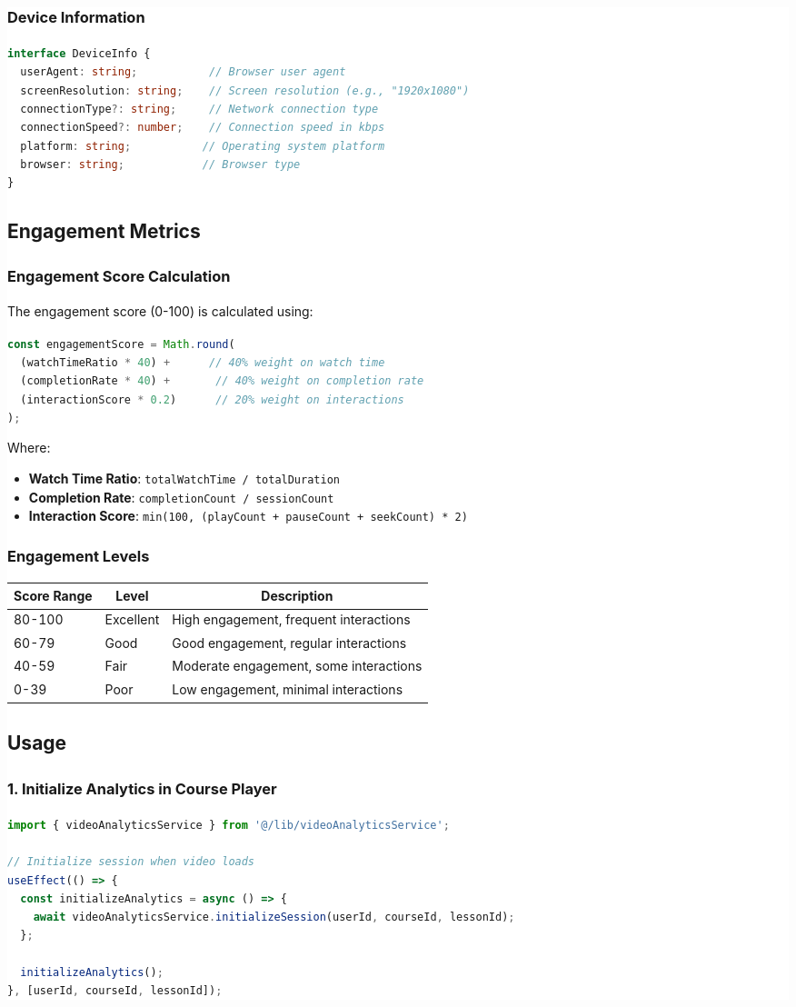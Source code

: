 ### Device Information

```typescript
interface DeviceInfo {
  userAgent: string;           // Browser user agent
  screenResolution: string;    // Screen resolution (e.g., "1920x1080")
  connectionType?: string;     // Network connection type
  connectionSpeed?: number;    // Connection speed in kbps
  platform: string;           // Operating system platform
  browser: string;            // Browser type
}
```

## Engagement Metrics

### Engagement Score Calculation

The engagement score (0-100) is calculated using:

```javascript
const engagementScore = Math.round(
  (watchTimeRatio * 40) +      // 40% weight on watch time
  (completionRate * 40) +       // 40% weight on completion rate
  (interactionScore * 0.2)      // 20% weight on interactions
);
```

Where:
- **Watch Time Ratio**: `totalWatchTime / totalDuration`
- **Completion Rate**: `completionCount / sessionCount`
- **Interaction Score**: `min(100, (playCount + pauseCount + seekCount) * 2)`

### Engagement Levels

| Score Range | Level | Description |
|-------------|-------|-------------|
| 80-100 | Excellent | High engagement, frequent interactions |
| 60-79 | Good | Good engagement, regular interactions |
| 40-59 | Fair | Moderate engagement, some interactions |
| 0-39 | Poor | Low engagement, minimal interactions |

## Usage

### 1. Initialize Analytics in Course Player

```typescript
import { videoAnalyticsService } from '@/lib/videoAnalyticsService';

// Initialize session when video loads
useEffect(() => {
  const initializeAnalytics = async () => {
    await videoAnalyticsService.initializeSession(userId, courseId, lessonId);
  };
  
  initializeAnalytics();
}, [userId, courseId, lessonId]);
```
